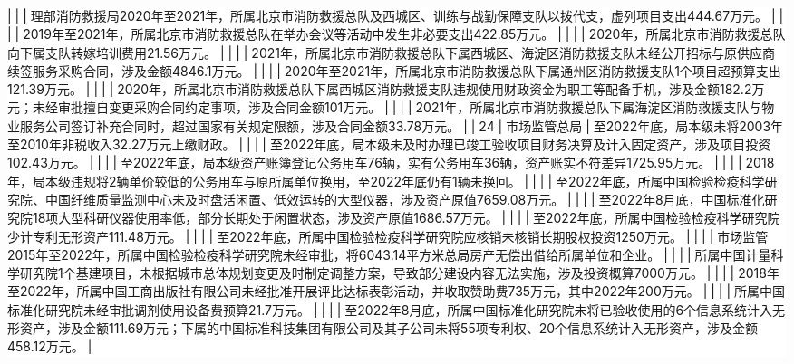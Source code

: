 |          |                                    | 理部消防救援局2020年至2021年，所属北京市消防救援总队及西城区、训练与战勤保障支队以拨代支，虚列项目支出444.67万元。                                                                                                                                                                                       |
|          |                                    | 2019年至2021年，所属北京市消防救援总队在举办会议等活动中发生非必要支出422.85万元。                                                                                                                                                                                                       |
|          |                                    | 2020年，所属北京市消防救援总队向下属支队转嫁培训费用21.56万元。                                                                                                                                                                                                                   |
|          |                                    | 2021年，所属北京市消防救援总队下属西城区、海淀区消防救援支队未经公开招标与原供应商续签服务采购合同，涉及金额4846.1万元。                                                                                                                                                                                      |
|          |                                    | 2020年至2021年，所属北京市消防救援总队下属通州区消防救援支队1个项目超预算支出121.39万元。                                                                                                                                                                                                   |
|          |                                    | 2020年，所属北京市消防救援总队下属西城区消防救援支队违规使用财政资金为职工等配备手机，涉及金额182.2万元；未经审批擅自变更采购合同约定事项，涉及合同金额101万元。                                                                                                                                                                 |
|          |                                    | 2021年，所属北京市消防救援总队下属海淀区消防救援支队与物业服务公司签订补充合同时，超过国家有关规定限额，涉及合同金额33.78万元。                                                                                                                                                                                   |
| 24       | 市场监管总局                             | 至2022年底，局本级未将2003年至2010年非税收入32.27万元上缴财政。                                                                                                                                                                                                               |
|          |                                    | 至2022年底，局本级未及时办理已竣工验收项目财务决算及计入固定资产，涉及项目投资102.43万元。                                                                                                                                                                                                     |
|          |                                    | 至2022年底，局本级资产账簿登记公务用车76辆，实有公务用车36辆，资产账实不符差异1725.95万元。                                                                                                                                                                                                  |
|          |                                    | 2018年，局本级违规将2辆单价较低的公务用车与原所属单位换用，至2022年底仍有1辆未换回。                                                                                                                                                                                                        |
|          |                                    | 至2022年底，所属中国检验检疫科学研究院、中国纤维质量监测中心未及时盘活闲置、低效运转的大型仪器，涉及资产原值7659.08万元。                                                                                                                                                                                     |
|          |                                    | 至2022年8月底，中国标准化研究院18项大型科研仪器使用率低，部分长期处于闲置状态，涉及资产原值1686.57万元。                                                                                                                                                                                            |
|          |                                    | 至2022年底，所属中国检验检疫科学研究院少计专利无形资产111.48万元。                                                                                                                                                                                                                 |
|          |                                    | 至2022年底，所属中国检验检疫科学研究院应核销未核销长期股权投资1250万元。                                                                                                                                                                                                               |
|          |                                    | 市场监管2015年至2022年，所属中国检验检疫科学研究院未经审批，将6043.14平方米总局房产无偿出借给所属单位和企业。                                                                                                                                                                                         |
|          |                                    | 所属中国计量科学研究院1个基建项目，未根据城市总体规划变更及时制定调整方案，导致部分建设内容无法实施，涉及投资概算7000万元。                                                                                                                                                                                       |
|          |                                    | 2018年至2022年，所属中国工商出版社有限公司未经批准开展评比达标表彰活动，并收取赞助费735万元，其中2022年200万元。                                                                                                                                                                                      |
|          |                                    | 所属中国标准化研究院未经审批调剂使用设备费预算21.7万元。                                                                                                                                                                                                                         |
|          |                                    | 至2022年8月底，所属中国标准化研究院未将已验收使用的6个信息系统计入无形资产，涉及金额111.69万元；下属的中国标准科技集团有限公司及其子公司未将55项专利权、20个信息系统计入无形资产，涉及金额458.12万元。                                                                                                                                         |